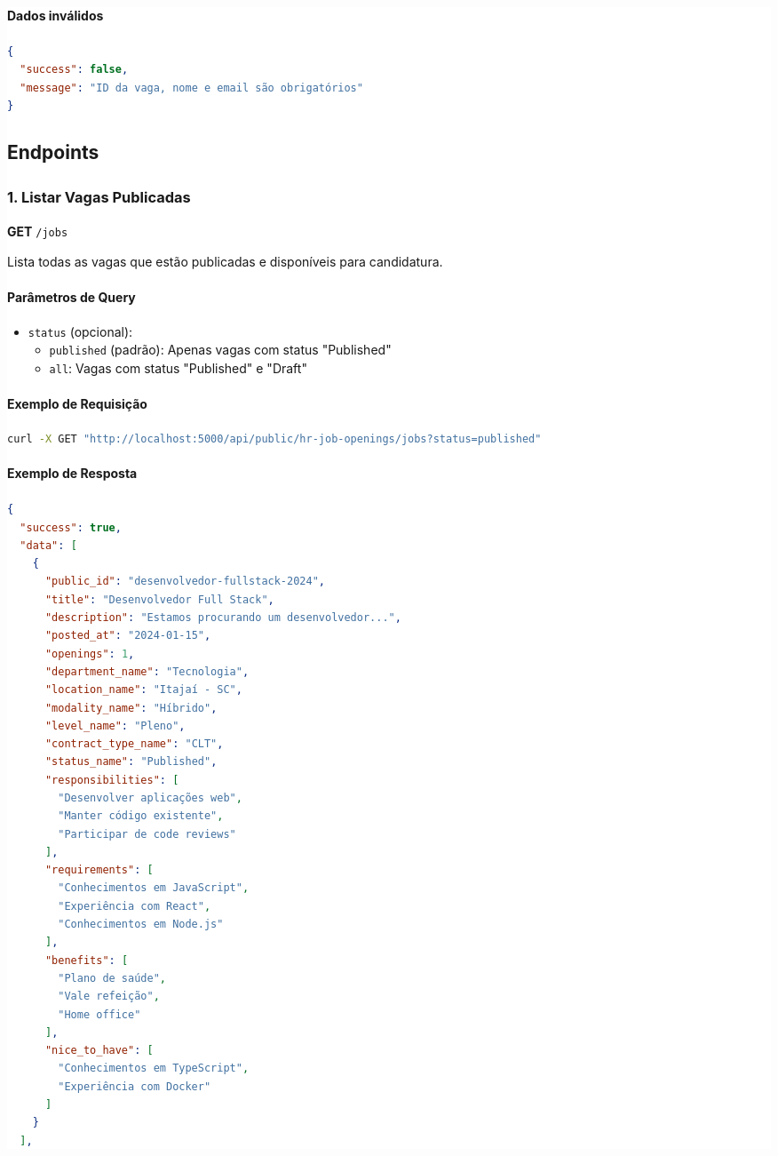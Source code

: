 #### Dados inválidos
```json
{
  "success": false,
  "message": "ID da vaga, nome e email são obrigatórios"
}
```

## Endpoints

### 1. Listar Vagas Publicadas

**GET** `/jobs`

Lista todas as vagas que estão publicadas e disponíveis para candidatura.

#### Parâmetros de Query
- `status` (opcional): 
  - `published` (padrão): Apenas vagas com status "Published"
  - `all`: Vagas com status "Published" e "Draft"

#### Exemplo de Requisição
```bash
curl -X GET "http://localhost:5000/api/public/hr-job-openings/jobs?status=published"
```

#### Exemplo de Resposta
```json
{
  "success": true,
  "data": [
    {
      "public_id": "desenvolvedor-fullstack-2024",
      "title": "Desenvolvedor Full Stack",
      "description": "Estamos procurando um desenvolvedor...",
      "posted_at": "2024-01-15",
      "openings": 1,
      "department_name": "Tecnologia",
      "location_name": "Itajaí - SC",
      "modality_name": "Híbrido",
      "level_name": "Pleno",
      "contract_type_name": "CLT",
      "status_name": "Published",
      "responsibilities": [
        "Desenvolver aplicações web",
        "Manter código existente",
        "Participar de code reviews"
      ],
      "requirements": [
        "Conhecimentos em JavaScript",
        "Experiência com React",
        "Conhecimentos em Node.js"
      ],
      "benefits": [
        "Plano de saúde",
        "Vale refeição",
        "Home office"
      ],
      "nice_to_have": [
        "Conhecimentos em TypeScript",
        "Experiência com Docker"
      ]
    }
  ],
```